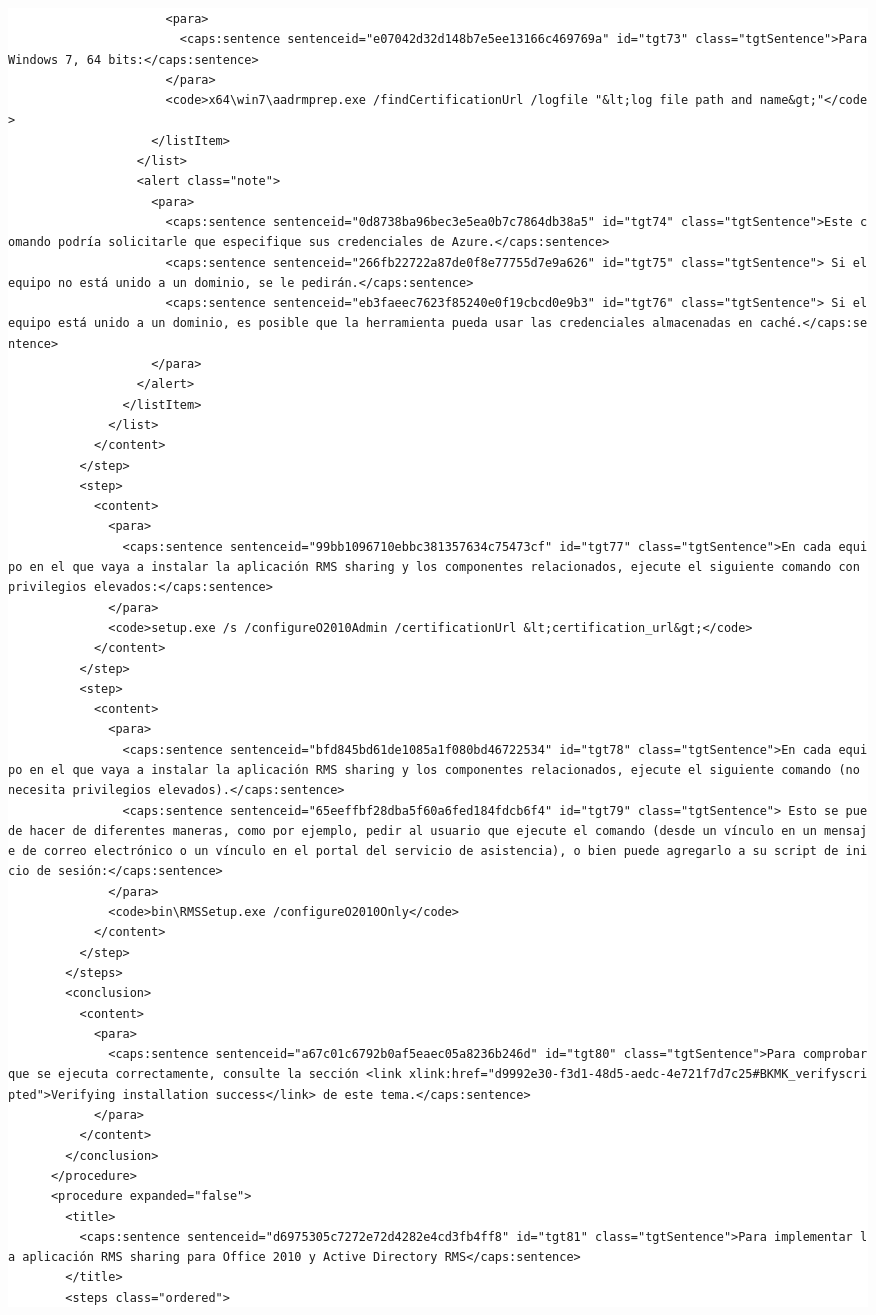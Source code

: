                           <para>
                            <caps:sentence sentenceid="e07042d32d148b7e5ee13166c469769a" id="tgt73" class="tgtSentence">Para Windows 7, 64 bits:</caps:sentence>
                          </para>
                          <code>x64\win7\aadrmprep.exe /findCertificationUrl /logfile "&lt;log file path and name&gt;"</code>
                        </listItem>
                      </list>
                      <alert class="note">
                        <para>
                          <caps:sentence sentenceid="0d8738ba96bec3e5ea0b7c7864db38a5" id="tgt74" class="tgtSentence">Este comando podría solicitarle que especifique sus credenciales de Azure.</caps:sentence>
                          <caps:sentence sentenceid="266fb22722a87de0f8e77755d7e9a626" id="tgt75" class="tgtSentence"> Si el equipo no está unido a un dominio, se le pedirán.</caps:sentence>
                          <caps:sentence sentenceid="eb3faeec7623f85240e0f19cbcd0e9b3" id="tgt76" class="tgtSentence"> Si el equipo está unido a un dominio, es posible que la herramienta pueda usar las credenciales almacenadas en caché.</caps:sentence>
                        </para>
                      </alert>
                    </listItem>
                  </list>
                </content>
              </step>
              <step>
                <content>
                  <para>
                    <caps:sentence sentenceid="99bb1096710ebbc381357634c75473cf" id="tgt77" class="tgtSentence">En cada equipo en el que vaya a instalar la aplicación RMS sharing y los componentes relacionados, ejecute el siguiente comando con privilegios elevados:</caps:sentence>
                  </para>
                  <code>setup.exe /s /configureO2010Admin /certificationUrl &lt;certification_url&gt;</code>
                </content>
              </step>
              <step>
                <content>
                  <para>
                    <caps:sentence sentenceid="bfd845bd61de1085a1f080bd46722534" id="tgt78" class="tgtSentence">En cada equipo en el que vaya a instalar la aplicación RMS sharing y los componentes relacionados, ejecute el siguiente comando (no necesita privilegios elevados).</caps:sentence>
                    <caps:sentence sentenceid="65eeffbf28dba5f60a6fed184fdcb6f4" id="tgt79" class="tgtSentence"> Esto se puede hacer de diferentes maneras, como por ejemplo, pedir al usuario que ejecute el comando (desde un vínculo en un mensaje de correo electrónico o un vínculo en el portal del servicio de asistencia), o bien puede agregarlo a su script de inicio de sesión:</caps:sentence>
                  </para>
                  <code>bin\RMSSetup.exe /configureO2010Only</code>
                </content>
              </step>
            </steps>
            <conclusion>
              <content>
                <para>
                  <caps:sentence sentenceid="a67c01c6792b0af5eaec05a8236b246d" id="tgt80" class="tgtSentence">Para comprobar que se ejecuta correctamente, consulte la sección <link xlink:href="d9992e30-f3d1-48d5-aedc-4e721f7d7c25#BKMK_verifyscripted">Verifying installation success</link> de este tema.</caps:sentence>
                </para>
              </content>
            </conclusion>
          </procedure>
          <procedure expanded="false">
            <title>
              <caps:sentence sentenceid="d6975305c7272e72d4282e4cd3fb4ff8" id="tgt81" class="tgtSentence">Para implementar la aplicación RMS sharing para Office 2010 y Active Directory RMS</caps:sentence>
            </title>
            <steps class="ordered">